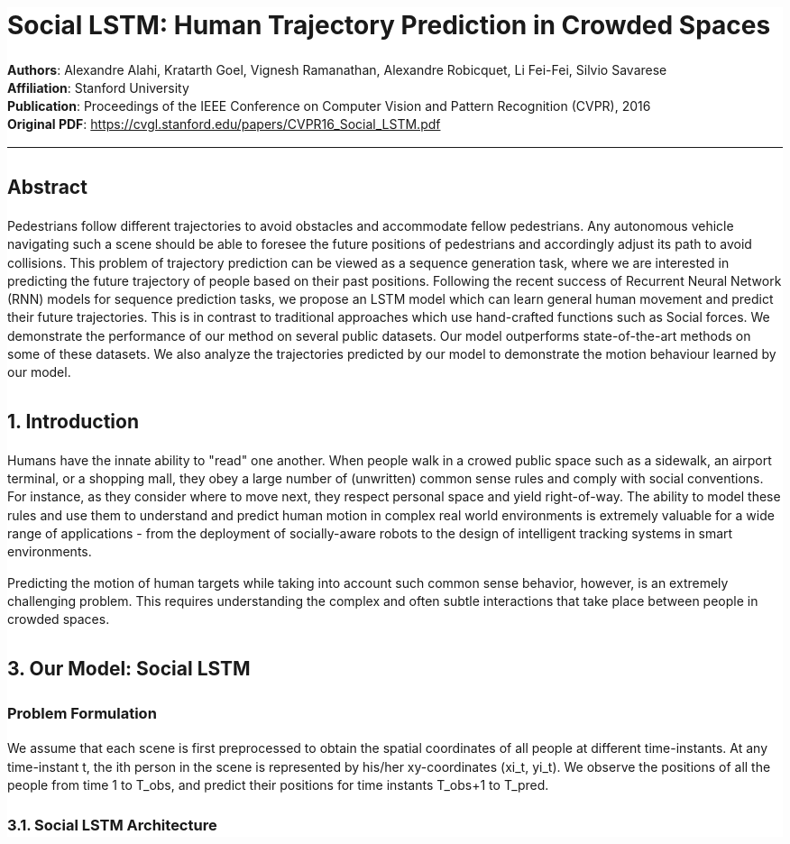 # Social LSTM: Human Trajectory Prediction in Crowded Spaces

**Authors**: Alexandre Alahi, Kratarth Goel, Vignesh Ramanathan, Alexandre Robicquet, Li Fei-Fei, Silvio Savarese  
**Affiliation**: Stanford University  
**Publication**: Proceedings of the IEEE Conference on Computer Vision and Pattern Recognition (CVPR), 2016  
**Original PDF**: https://cvgl.stanford.edu/papers/CVPR16_Social_LSTM.pdf

---

## Abstract

Pedestrians follow different trajectories to avoid obstacles and accommodate fellow pedestrians. Any autonomous vehicle navigating such a scene should be able to foresee the future positions of pedestrians and accordingly adjust its path to avoid collisions. This problem of trajectory prediction can be viewed as a sequence generation task, where we are interested in predicting the future trajectory of people based on their past positions. Following the recent success of Recurrent Neural Network (RNN) models for sequence prediction tasks, we propose an LSTM model which can learn general human movement and predict their future trajectories. This is in contrast to traditional approaches which use hand-crafted functions such as Social forces. We demonstrate the performance of our method on several public datasets. Our model outperforms state-of-the-art methods on some of these datasets. We also analyze the trajectories predicted by our model to demonstrate the motion behaviour learned by our model.

## 1. Introduction

Humans have the innate ability to "read" one another. When people walk in a crowed public space such as a sidewalk, an airport terminal, or a shopping mall, they obey a large number of (unwritten) common sense rules and comply with social conventions. For instance, as they consider where to move next, they respect personal space and yield right-of-way. The ability to model these rules and use them to understand and predict human motion in complex real world environments is extremely valuable for a wide range of applications - from the deployment of socially-aware robots to the design of intelligent tracking systems in smart environments.

Predicting the motion of human targets while taking into account such common sense behavior, however, is an extremely challenging problem. This requires understanding the complex and often subtle interactions that take place between people in crowded spaces.

## 3. Our Model: Social LSTM

### Problem Formulation

We assume that each scene is first preprocessed to obtain the spatial coordinates of all people at different time-instants. At any time-instant t, the ith person in the scene is represented by his/her xy-coordinates (xi_t, yi_t). We observe the positions of all the people from time 1 to T_obs, and predict their positions for time instants T_obs+1 to T_pred.

### 3.1. Social LSTM Architecture

